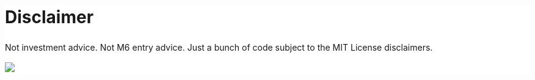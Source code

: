# Disclaimer 
Not investment advice. Not M6 entry advice. Just a bunch of code subject to the MIT License disclaimers. 


<img src="https://github.com/microprediction/precise/blob/main/images/incremental.png" width="600">


